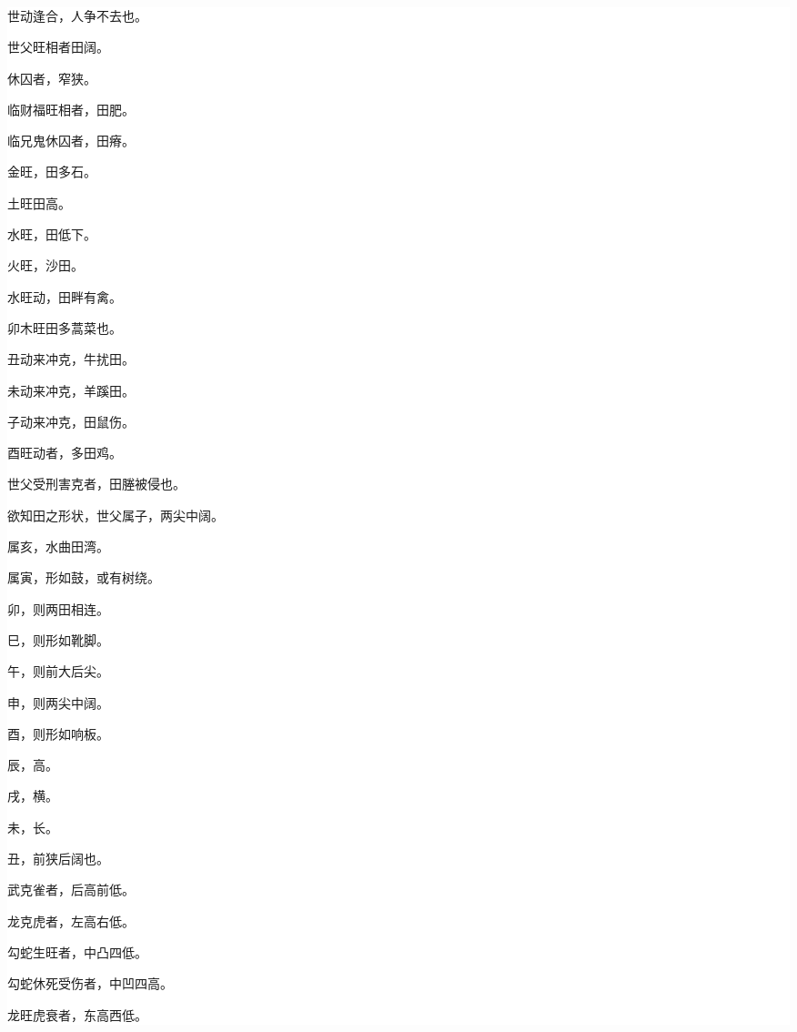 世动逢合，人争不去也。

世父旺相者田阔。

休囚者，窄狭。

临财福旺相者，田肥。

临兄鬼休囚者，田瘠。

金旺，田多石。

土旺田高。

水旺，田低下。

火旺，沙田。

水旺动，田畔有禽。

卯木旺田多蒿菜也。

丑动来冲克，牛扰田。

未动来冲克，羊蹊田。

子动来冲克，田鼠伤。

酉旺动者，多田鸡。

世父受刑害克者，田塍被侵也。

欲知田之形状，世父属子，两尖中阔。

属亥，水曲田湾。

属寅，形如鼓，或有树绕。

卯，则两田相连。

巳，则形如靴脚。

午，则前大后尖。

申，则两尖中阔。

酉，则形如响板。

辰，高。

戌，横。

未，长。

丑，前狭后阔也。

武克雀者，后高前低。

龙克虎者，左高右低。

勾蛇生旺者，中凸四低。

勾蛇休死受伤者，中凹四高。

龙旺虎衰者，东高西低。
